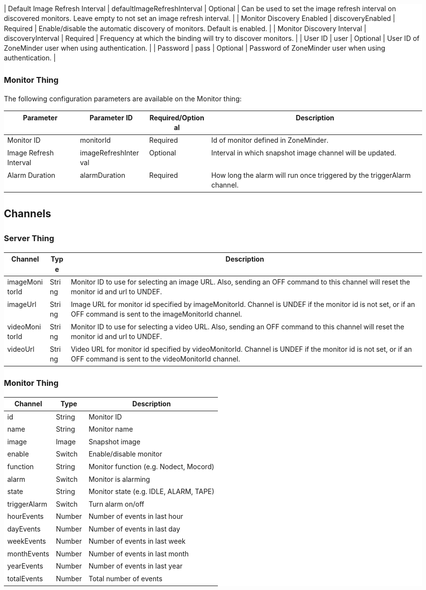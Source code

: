 | Default Image Refresh Interval | defaultImageRefreshInterval | Optional  | Can be used to set the image refresh interval on discovered monitors. Leave empty to not set an image refresh interval. |
| Monitor Discovery Enabled      | discoveryEnabled            | Required  | Enable/disable the automatic discovery of monitors. Default is enabled. |
| Monitor Discovery Interval     | discoveryInterval           | Required  | Frequency at which the binding will try to discover monitors. |
| User ID                        | user                        | Optional  | User ID of ZoneMinder user when using authentication. |
| Password                       | pass                        | Optional  | Password of ZoneMinder user when using authentication. |

### Monitor Thing

The following configuration parameters are available on the Monitor thing:

| Parameter | Parameter ID | Required/Optional | Description |
|-----------|--------------|-------------------|-------------|
| Monitor ID             | monitorId            | Required          | Id of monitor defined in ZoneMinder. |
| Image Refresh Interval | imageRefreshInterval | Optional          | Interval in which snapshot image channel will be updated. |
| Alarm Duration         | alarmDuration        | Required          | How long the alarm will run once triggered by the triggerAlarm channel. |

## Channels

### Server Thing

| Channel  | Type   | Description  |
|----------|--------|--------------|
| imageMonitorId | String      | Monitor ID to use for selecting an image URL. Also, sending an OFF command to this channel will reset the monitor id and url to UNDEF.  |
| imageUrl       | String      | Image URL for monitor id specified by imageMonitorId. Channel is UNDEF if the monitor id is not set, or if an OFF command is sent to the imageMonitorId channel. |
| videoMonitorId | String      | Monitor ID to use for selecting a video URL. Also, sending an OFF command to this channel will reset the monitor id and url to UNDEF.  |
| videoUrl       | String      | Video URL for monitor id specified by videoMonitorId. Channel is UNDEF if the monitor id is not set, or if an OFF command is sent to the videoMonitorId channel. |

### Monitor Thing

| Channel  | Type   | Description  |
|----------|--------|--------------|
| id                | String      | Monitor ID  |
| name              | String      | Monitor name  |
| image             | Image       | Snapshot image  |
| enable            | Switch      | Enable/disable monitor  |
| function          | String      | Monitor function (e.g. Nodect, Mocord)  |
| alarm             | Switch      | Monitor is alarming  |
| state             | String      | Monitor state (e.g. IDLE, ALARM, TAPE)  |
| triggerAlarm      | Switch      | Turn alarm on/off  |
| hourEvents        | Number      | Number of events in last hour |
| dayEvents         | Number      | Number of events in last day  |
| weekEvents        | Number      | Number of events in last week  |
| monthEvents       | Number      | Number of events in last month  |
| yearEvents        | Number      | Number of events in last year  |
| totalEvents       | Number      | Total number of events  |